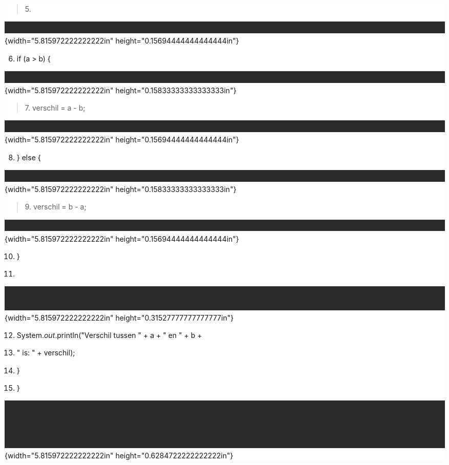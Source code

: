 > 5\.

![](./images/image21.png){width="5.815972222222222in"
height="0.15694444444444444in"}

6.  if (a \> b) {

![](./images/image21.png){width="5.815972222222222in"
height="0.15833333333333333in"}

> 7\. verschil = a - b;

![](./images/image21.png){width="5.815972222222222in"
height="0.15694444444444444in"}

8.  } else {

![](./images/image21.png){width="5.815972222222222in"
height="0.15833333333333333in"}

> 9\. verschil = b - a;

![](./images/image21.png){width="5.815972222222222in"
height="0.15694444444444444in"}

10. }

11. 

![](./images/image22.png){width="5.815972222222222in"
height="0.31527777777777777in"}

12. System.*out*.println(\"Verschil tussen \" + a + \" en \" + b +

13. \" is: \" + verschil);

14. }

15. }

![](./images/image9.png){width="5.815972222222222in"
height="0.6284722222222222in"}
